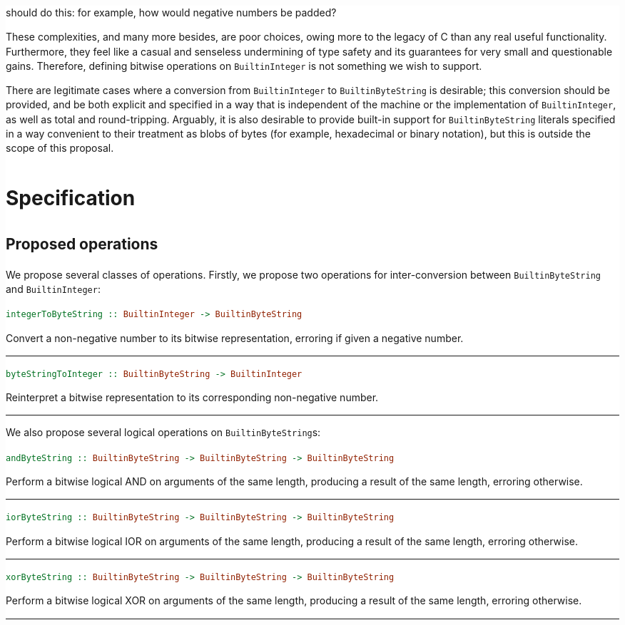 should do this: for example, how would negative numbers be padded?

These complexities, and many more besides, are poor choices, owing more to the
legacy of C than any real useful functionality. Furthermore, they feel like a
casual and senseless undermining of type safety and its guarantees for very
small and questionable gains. Therefore, defining bitwise operations on
`BuiltinInteger` is not something we wish to support.

There are legitimate cases where a conversion from `BuiltinInteger` to
`BuiltinByteString` is desirable; this conversion should be provided, and
be both explicit and specified in a way that is independent of the machine or
the implementation of `BuiltinInteger`, as well as total and
round-tripping. Arguably, it is also desirable to provide built-in support for
`BuiltinByteString` literals specified in a way convenient to their
treatment as blobs of bytes (for example, hexadecimal or binary notation), but
this is outside the scope of this proposal.

# Specification

## Proposed operations

We propose several classes of operations. Firstly, we propose two operations for
inter-conversion between  `BuiltinByteString` and `BuiltinInteger`:

```haskell
integerToByteString :: BuiltinInteger -> BuiltinByteString
```

Convert a non-negative number to its bitwise representation, erroring if given a
negative number.

---
```haskell
byteStringToInteger :: BuiltinByteString -> BuiltinInteger
```

Reinterpret a bitwise representation to its corresponding non-negative number.

---
We also propose several logical operations on `BuiltinByteString`s:

```haskell
andByteString :: BuiltinByteString -> BuiltinByteString -> BuiltinByteString
```
Perform a bitwise logical AND on arguments of the same
length, producing a result of the same length, erroring otherwise.

---
```haskell
iorByteString :: BuiltinByteString -> BuiltinByteString -> BuiltinByteString
```
Perform a bitwise logical IOR on arguments of the same
length, producing a result of the same length, erroring otherwise.

---
```haskell
xorByteString :: BuiltinByteString -> BuiltinByteString -> BuiltinByteString
```
Perform a bitwise logical XOR on arguments of the same
length, producing a result of the same length, erroring otherwise.

---